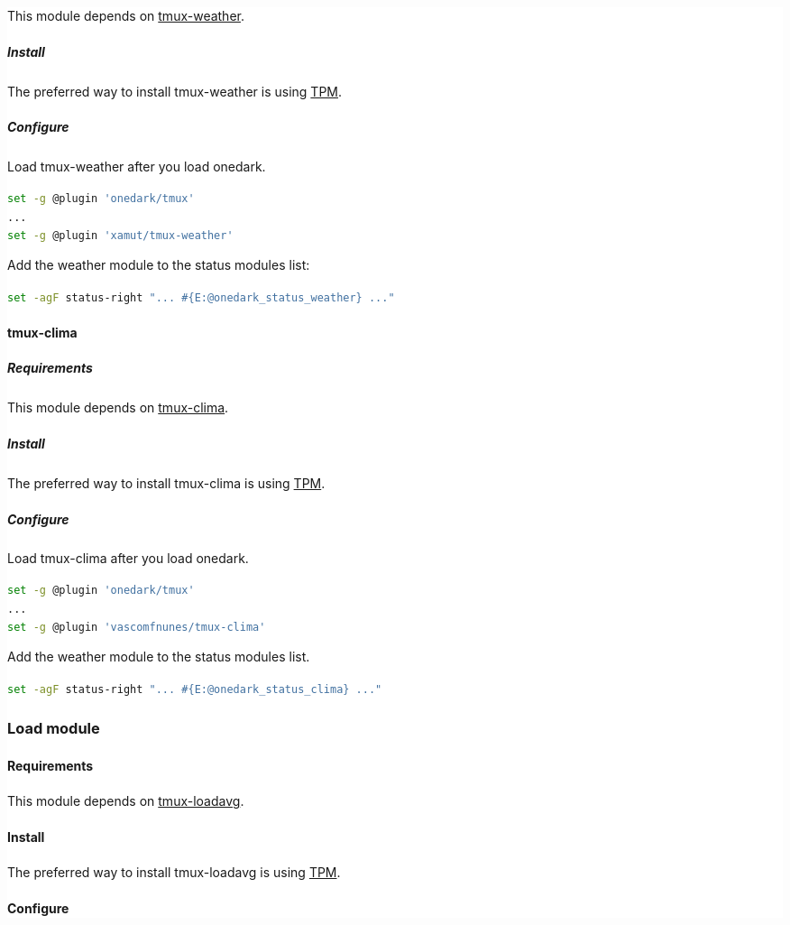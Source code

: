 This module depends on [tmux-weather](https://github.com/xamut/tmux-weather).

##### Install

The preferred way to install tmux-weather is using [TPM](https://github.com/tmux-plugins/tpm).

##### Configure

Load tmux-weather after you load onedark.

```sh
set -g @plugin 'onedark/tmux'
...
set -g @plugin 'xamut/tmux-weather'
```

Add the weather module to the status modules list:

```sh
set -agF status-right "... #{E:@onedark_status_weather} ..."
```

#### tmux-clima

##### Requirements

This module depends on [tmux-clima](https://github.com/vascomfnunes/tmux-clima).

##### Install

The preferred way to install tmux-clima is using [TPM](https://github.com/tmux-plugins/tpm).

##### Configure

Load tmux-clima after you load onedark.

```sh
set -g @plugin 'onedark/tmux'
...
set -g @plugin 'vascomfnunes/tmux-clima'
```

Add the weather module to the status modules list.

```sh
set -agF status-right "... #{E:@onedark_status_clima} ..."
```

### Load module

#### Requirements

This module depends on [tmux-loadavg](https://github.com/jamesoff/tmux-loadavg).

#### Install

The preferred way to install tmux-loadavg is using [TPM](https://github.com/tmux-plugins/tpm).

#### Configure
